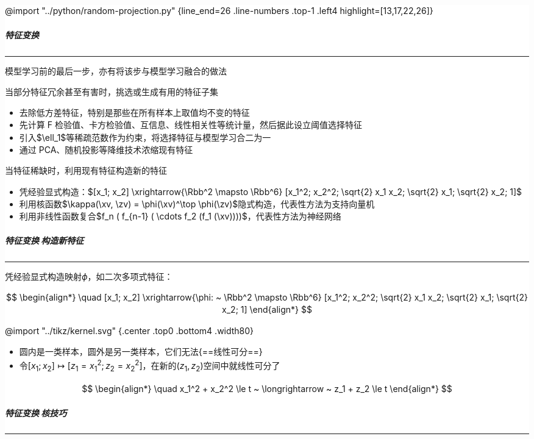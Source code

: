 @import "../python/random-projection.py" {line_end=26 .line-numbers .top-1 .left4 highlight=[13,17,22,26]}



##### 特征变换

---

模型学习前的最后一步，亦有将该步与模型学习融合的做法

<span class="invis">当部分特征冗余甚至有害时，挑选或生成有用的特征子集</span>

<ul class="bottom2">
    <li class="invis">去除低方差特征，特别是那些在所有样本上取值均不变的特征</li>
    <li class="invis">先计算 F 检验值、卡方检验值、互信息、线性相关性等统计量，然后据此设立阈值选择特征</li>
    <li class="invis">引入$\ell_1$等稀疏范数作为约束，将选择特征与模型学习合二为一</li>
    <li class="invis">通过 PCA、随机投影等降维技术浓缩现有特征</li>
</ul>

当特征稀缺时，利用现有特征构造新的特征

- 凭经验显式构造：$[x_1; x_2] \xrightarrow{\Rbb^2 \mapsto \Rbb^6} [x_1^2; x_2^2; \sqrt{2} x_1 x_2; \sqrt{2} x_1; \sqrt{2} x_2; 1]$
- 利用核函数$\kappa(\xv, \zv) = \phi(\xv)^\top \phi(\zv)$隐式构造，代表性方法为支持向量机
- 利用非线性函数复合$f_n ( f_{n-1} ( \cdots f_2 (f_1 (\xv))))$，代表性方法为神经网络



##### 特征变换 构造新特征

---

凭经验显式构造映射$\phi$，如二次多项式特征：

$$
\begin{align*}
    \quad [x_1; x_2] \xrightarrow{\phi: ~ \Rbb^2 \mapsto \Rbb^6} [x_1^2; x_2^2; \sqrt{2} x_1 x_2; \sqrt{2} x_1; \sqrt{2} x_2; 1]
\end{align*}
$$

@import "../tikz/kernel.svg" {.center .top0 .bottom4 .width80}

- 圆内是一类样本，圆外是另一类样本，它们无法{==线性可分==}
- 令$[x_1; x_2] \mapsto [z_1 = x_1^2; z_2 = x_2^2]$，在新的$(z_1,z_2)$空间中就线性可分了

<div class="top3"></div>

$$
\begin{align*}
    \quad x_1^2 + x_2^2 \le t ~ \longrightarrow ~ z_1 + z_2 \le t
\end{align*}
$$



##### 特征变换 核技巧

---
